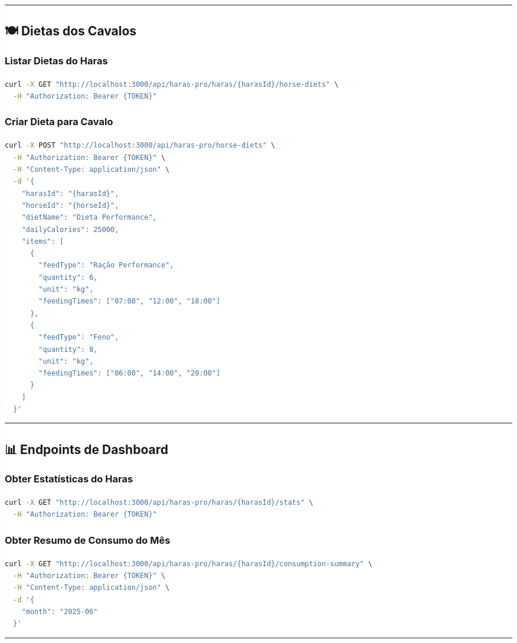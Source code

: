 
---

## 🍽️ Dietas dos Cavalos

### Listar Dietas do Haras
```bash
curl -X GET "http://localhost:3000/api/haras-pro/haras/{harasId}/horse-diets" \
  -H "Authorization: Bearer {TOKEN}"
```

### Criar Dieta para Cavalo
```bash
curl -X POST "http://localhost:3000/api/haras-pro/horse-diets" \
  -H "Authorization: Bearer {TOKEN}" \
  -H "Content-Type: application/json" \
  -d '{
    "harasId": "{harasId}",
    "horseId": "{horseId}",
    "dietName": "Dieta Performance",
    "dailyCalories": 25000,
    "items": [
      {
        "feedType": "Ração Performance",
        "quantity": 6,
        "unit": "kg",
        "feedingTimes": ["07:00", "12:00", "18:00"]
      },
      {
        "feedType": "Feno",
        "quantity": 8,
        "unit": "kg",
        "feedingTimes": ["06:00", "14:00", "20:00"]
      }
    ]
  }'
```

---

## 📊 Endpoints de Dashboard

### Obter Estatísticas do Haras
```bash
curl -X GET "http://localhost:3000/api/haras-pro/haras/{harasId}/stats" \
  -H "Authorization: Bearer {TOKEN}"
```

### Obter Resumo de Consumo do Mês
```bash
curl -X GET "http://localhost:3000/api/haras-pro/haras/{harasId}/consumption-summary" \
  -H "Authorization: Bearer {TOKEN}" \
  -H "Content-Type: application/json" \
  -d '{
    "month": "2025-06"
  }'
```

---